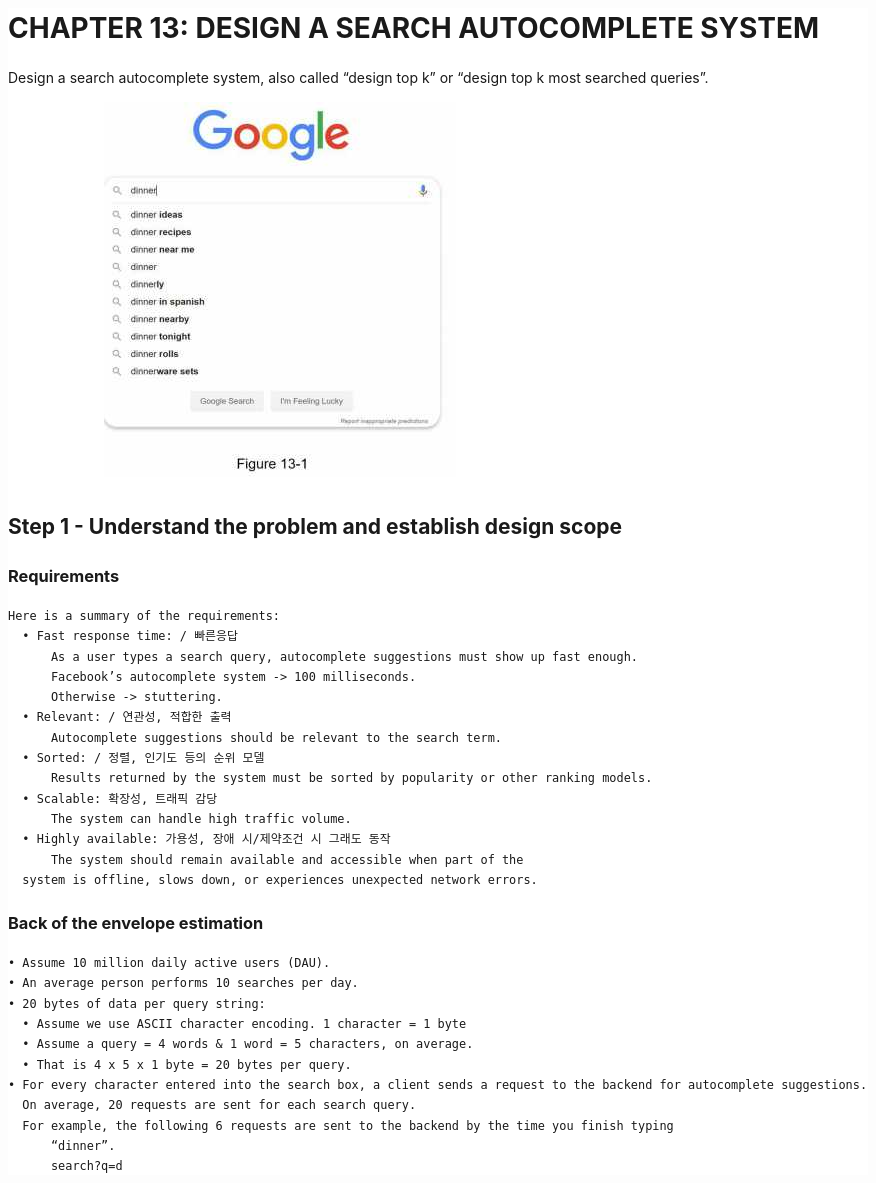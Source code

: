 # CHAPTER 13: DESIGN A SEARCH AUTOCOMPLETE SYSTEM

Design a search autocomplete system, also called “design top k” or “design top k most searched queries”.

![fg13-1](img/fg13-1.jpg)

## Step 1 - Understand the problem and establish design scope

###  Requirements

```
Here is a summary of the requirements:
  • Fast response time: / 빠른응답
      As a user types a search query, autocomplete suggestions must show up fast enough. 
      Facebook’s autocomplete system -> 100 milliseconds. 
      Otherwise -> stuttering.
  • Relevant: / 연관성, 적합한 출력
      Autocomplete suggestions should be relevant to the search term.
  • Sorted: / 정렬, 인기도 등의 순위 모델
      Results returned by the system must be sorted by popularity or other ranking models.
  • Scalable: 확장성, 트래픽 감당
      The system can handle high traffic volume.
  • Highly available: 가용성, 장애 시/제약조건 시 그래도 동작
      The system should remain available and accessible when part of the 
  system is offline, slows down, or experiences unexpected network errors.
```

### Back of the envelope estimation
```
• Assume 10 million daily active users (DAU).
• An average person performs 10 searches per day.
• 20 bytes of data per query string:
  • Assume we use ASCII character encoding. 1 character = 1 byte
  • Assume a query = 4 words & 1 word = 5 characters, on average.
  • That is 4 x 5 x 1 byte = 20 bytes per query.
• For every character entered into the search box, a client sends a request to the backend for autocomplete suggestions.
  On average, 20 requests are sent for each search query.
  For example, the following 6 requests are sent to the backend by the time you finish typing 
      “dinner”.
      search?q=d
```